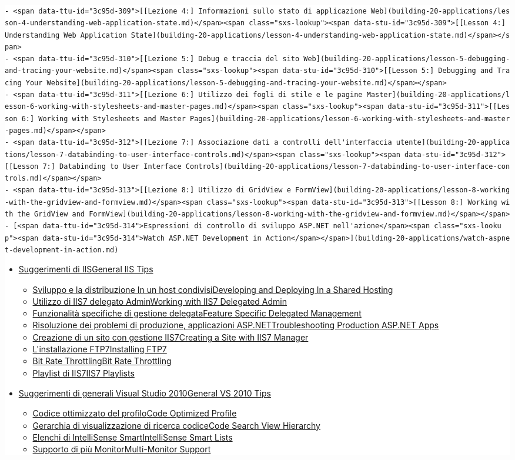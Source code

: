     - <span data-ttu-id="3c95d-309">[[Lezione 4:] Informazioni sullo stato di applicazione Web](building-20-applications/lesson-4-understanding-web-application-state.md)</span><span class="sxs-lookup"><span data-stu-id="3c95d-309">[[Lesson 4:] Understanding Web Application State](building-20-applications/lesson-4-understanding-web-application-state.md)</span></span>
    - <span data-ttu-id="3c95d-310">[[Lezione 5:] Debug e traccia del sito Web](building-20-applications/lesson-5-debugging-and-tracing-your-website.md)</span><span class="sxs-lookup"><span data-stu-id="3c95d-310">[[Lesson 5:] Debugging and Tracing Your Website](building-20-applications/lesson-5-debugging-and-tracing-your-website.md)</span></span>
    - <span data-ttu-id="3c95d-311">[[Lezione 6:] Utilizzo dei fogli di stile e le pagine Master](building-20-applications/lesson-6-working-with-stylesheets-and-master-pages.md)</span><span class="sxs-lookup"><span data-stu-id="3c95d-311">[[Lesson 6:] Working with Stylesheets and Master Pages](building-20-applications/lesson-6-working-with-stylesheets-and-master-pages.md)</span></span>
    - <span data-ttu-id="3c95d-312">[[Lezione 7:] Associazione dati a controlli dell'interfaccia utente](building-20-applications/lesson-7-databinding-to-user-interface-controls.md)</span><span class="sxs-lookup"><span data-stu-id="3c95d-312">[[Lesson 7:] Databinding to User Interface Controls](building-20-applications/lesson-7-databinding-to-user-interface-controls.md)</span></span>
    - <span data-ttu-id="3c95d-313">[[Lezione 8:] Utilizzo di GridView e FormView](building-20-applications/lesson-8-working-with-the-gridview-and-formview.md)</span><span class="sxs-lookup"><span data-stu-id="3c95d-313">[[Lesson 8:] Working with the GridView and FormView](building-20-applications/lesson-8-working-with-the-gridview-and-formview.md)</span></span>
    - [<span data-ttu-id="3c95d-314">Espressioni di controllo di sviluppo ASP.NET nell'azione</span><span class="sxs-lookup"><span data-stu-id="3c95d-314">Watch ASP.NET Development in Action</span></span>](building-20-applications/watch-aspnet-development-in-action.md)
- [<span data-ttu-id="3c95d-315">Suggerimenti di IIS</span><span class="sxs-lookup"><span data-stu-id="3c95d-315">General IIS Tips</span></span>](iis/index.md)

    - [<span data-ttu-id="3c95d-316">Sviluppo e la distribuzione In un host condivisi</span><span class="sxs-lookup"><span data-stu-id="3c95d-316">Developing and Deploying In a Shared Hosting</span></span>](iis/developing-and-deploying-in-a-shared-hosting.md)
    - [<span data-ttu-id="3c95d-317">Utilizzo di IIS7 delegato Admin</span><span class="sxs-lookup"><span data-stu-id="3c95d-317">Working with IIS7 Delegated Admin</span></span>](iis/working-with-iis7-deligated-admin.md)
    - [<span data-ttu-id="3c95d-318">Funzionalità specifiche di gestione delegata</span><span class="sxs-lookup"><span data-stu-id="3c95d-318">Feature Specific Delegated Management</span></span>](iis/feature-specific-delegated-management.md)
    - [<span data-ttu-id="3c95d-319">Risoluzione dei problemi di produzione, applicazioni ASP.NET</span><span class="sxs-lookup"><span data-stu-id="3c95d-319">Troubleshooting Production ASP.NET Apps</span></span>](iis/troubleshooting-production-aspnet-apps.md)
    - [<span data-ttu-id="3c95d-320">Creazione di un sito con gestione IIS7</span><span class="sxs-lookup"><span data-stu-id="3c95d-320">Creating a Site with IIS7 Manager</span></span>](iis/creating-a-site-with-iis7-manager.md)
    - [<span data-ttu-id="3c95d-321">L'installazione FTP7</span><span class="sxs-lookup"><span data-stu-id="3c95d-321">Installing FTP7</span></span>](iis/installing-ftp7.md)
    - [<span data-ttu-id="3c95d-322">Bit Rate Throttling</span><span class="sxs-lookup"><span data-stu-id="3c95d-322">Bit Rate Throttling</span></span>](iis/bit-rate-throttling.md)
    - [<span data-ttu-id="3c95d-323">Playlist di IIS7</span><span class="sxs-lookup"><span data-stu-id="3c95d-323">IIS7 Playlists</span></span>](iis/iis7-playlists.md)
- [<span data-ttu-id="3c95d-324">Suggerimenti di generali Visual Studio 2010</span><span class="sxs-lookup"><span data-stu-id="3c95d-324">General VS 2010 Tips</span></span>](visual-studio-2010/index.md)

    - [<span data-ttu-id="3c95d-325">Codice ottimizzato del profilo</span><span class="sxs-lookup"><span data-stu-id="3c95d-325">Code Optimized Profile</span></span>](visual-studio-2010/visual-studio-2010-quick-hit-code-optimized-profile.md)
    - [<span data-ttu-id="3c95d-326">Gerarchia di visualizzazione di ricerca codice</span><span class="sxs-lookup"><span data-stu-id="3c95d-326">Code Search View Hierarchy</span></span>](visual-studio-2010/visual-studio-2010-quick-hit-code-search-view-hierarchy.md)
    - [<span data-ttu-id="3c95d-327">Elenchi di IntelliSense Smart</span><span class="sxs-lookup"><span data-stu-id="3c95d-327">IntelliSense Smart Lists</span></span>](visual-studio-2010/visual-studio-2010-quick-hit-intellisense-smart-lists.md)
    - [<span data-ttu-id="3c95d-328">Supporto di più Monitor</span><span class="sxs-lookup"><span data-stu-id="3c95d-328">Multi-Monitor Support</span></span>](visual-studio-2010/visual-studio-2010-quick-hit-multi-monitor-support.md)